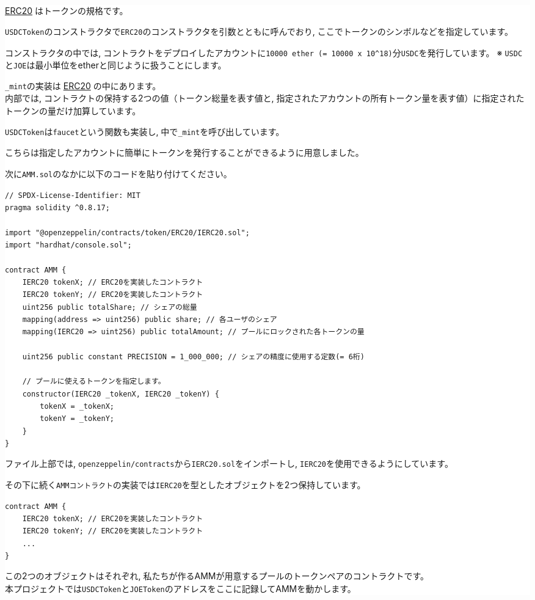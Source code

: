 [ERC20](https://github.com/OpenZeppelin/openzeppelin-contracts/blob/master/contracts/token/ERC20/ERC20.sol) はトークンの規格です。

`USDCToken`のコンストラクタで`ERC20`のコンストラクタを引数とともに呼んでおり, ここでトークンのシンボルなどを指定しています。

コンストラクタの中では, コントラクトをデプロイしたアカウントに`10000 ether (= 10000 x 10^18)`分`USDC`を発行しています。
※ `USDC`と`JOE`は最小単位をetherと同じように扱うことにします。

`_mint`の実装は [ERC20](https://github.com/OpenZeppelin/openzeppelin-contracts/blob/master/contracts/token/ERC20/ERC20.sol) の中にあります。  
内部では, コントラクトの保持する2つの値（トークン総量を表す値と, 指定されたアカウントの所有トークン量を表す値）に指定されたトークンの量だけ加算しています。

`USDCToken`は`faucet`という関数も実装し, 中で`_mint`を呼び出しています。

こちらは指定したアカウントに簡単にトークンを発行することができるように用意しました。

次に`AMM.sol`のなかに以下のコードを貼り付けてください。

```solidity
// SPDX-License-Identifier: MIT
pragma solidity ^0.8.17;

import "@openzeppelin/contracts/token/ERC20/IERC20.sol";
import "hardhat/console.sol";

contract AMM {
    IERC20 tokenX; // ERC20を実装したコントラクト
    IERC20 tokenY; // ERC20を実装したコントラクト
    uint256 public totalShare; // シェアの総量
    mapping(address => uint256) public share; // 各ユーザのシェア
    mapping(IERC20 => uint256) public totalAmount; // プールにロックされた各トークンの量

    uint256 public constant PRECISION = 1_000_000; // シェアの精度に使用する定数(= 6桁)

    // プールに使えるトークンを指定します。
    constructor(IERC20 _tokenX, IERC20 _tokenY) {
        tokenX = _tokenX;
        tokenY = _tokenY;
    }
}
```

ファイル上部では, `openzeppelin/contracts`から`IERC20.sol`をインポートし, `IERC20`を使用できるようにしています。

その下に続く`AMMコントラクト`の実装では`IERC20`を型としたオブジェクトを2つ保持しています。

```solidity
contract AMM {
    IERC20 tokenX; // ERC20を実装したコントラクト
    IERC20 tokenY; // ERC20を実装したコントラクト
    ...
}
```

この2つのオブジェクトはそれぞれ, 私たちが作るAMMが用意するプールのトークンペアのコントラクトです。  
本プロジェクトでは`USDCToken`と`JOEToken`のアドレスをここに記録してAMMを動かします。
